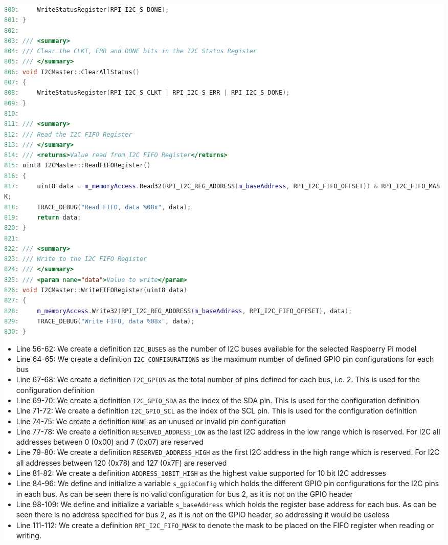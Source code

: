 ```cpp
800:     WriteStatusRegister(RPI_I2C_S_DONE);
801: }
802: 
803: /// <summary>
804: /// Clear the CLKT, ERR and DONE bits in the I2C Status Register
805: /// </summary>
806: void I2CMaster::ClearAllStatus()
807: {
808:     WriteStatusRegister(RPI_I2C_S_CLKT | RPI_I2C_S_ERR | RPI_I2C_S_DONE);
809: }
810: 
811: /// <summary>
812: /// Read the I2C FIFO Register
813: /// </summary>
814: /// <returns>Value read from I2C FIFO Register</returns>
815: uint8 I2CMaster::ReadFIFORegister()
816: {
817:     uint8 data = m_memoryAccess.Read32(RPI_I2C_REG_ADDRESS(m_baseAddress, RPI_I2C_FIFO_OFFSET)) & RPI_I2C_FIFO_MASK;
818:     TRACE_DEBUG("Read FIFO, data %08x", data);
819:     return data;
820: }
821: 
822: /// <summary>
823: /// Write to the I2C FIFO Register
824: /// </summary>
825: /// <param name="data">Value to write</param>
826: void I2CMaster::WriteFIFORegister(uint8 data)
827: {
828:     m_memoryAccess.Write32(RPI_I2C_REG_ADDRESS(m_baseAddress, RPI_I2C_FIFO_OFFSET), data);
829:     TRACE_DEBUG("Write FIFO, data %08x", data);
830: }
```

- Line 56-62: We create a definition `I2C_BUSES` as the number of I2C buses available for the selected Raspberry Pi model
- Line 64-65: We create a definition `I2C_CONFIGURATIONS` as the maximum number of defined GPIO pin configurations for each bus
- Line 67-68: We create a definition `I2C_GPIOS` as the total number of pins defined for each bus, i.e. 2.
This is used for the configuration definition
- Line 69-70: We create a definition `I2C_GPIO_SDA` as the index of the SDA pin.
This is used for the configuration definition
- Line 71-72: We create a definition `I2C_GPIO_SCL` as the index of the SCL pin.
This is used for the configuration definition
- Line 74-75: We create a definition `NONE` as an unused or invalid pin configuration
- Line 77-78: We create a definition `RESERVED_ADDRESS_LOW` as the last I2C address in the low range which is reserved.
For I2C all addresses between 0 (0x00) and 7 (0x07) are reserved
- Line 79-80: We create a definition `RESERVED_ADDRESS_HIGH` as the first I2C address in the high range which is reserved.
For I2C all addresses between 120 (0x78) and 127 (0x7F) are reserved
- Line 81-82: We create a definition `ADDRESS_10BIT_HIGH` as the highest value supported for 10 bit I2C addresses
- Line 84-96: We define and initialize a variable `s_gpioConfig` which holds the different GPIO pin configurations for the I2C pins in each bus.
As can be seen there is no valid configuration for bus 2, as it is not on the GPIO header
- Line 98-109: We define and initialize a variable `s_baseAddress` which holds the register base address for each bus.
As can be seen there is no address specified for bus 2, as it is not on the GPIO header, so addressing it would be useless
- Line 111-112: We create a definition `RPI_I2C_FIFO_MASK` to denote the mask to be placed on the FIFO register when reading or writing.